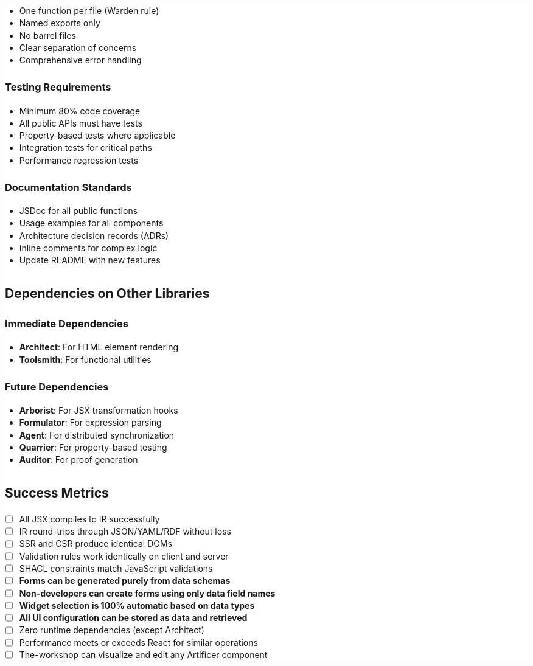 - One function per file (Warden rule)
- Named exports only
- No barrel files
- Clear separation of concerns
- Comprehensive error handling

### Testing Requirements

- Minimum 80% code coverage
- All public APIs must have tests
- Property-based tests where applicable
- Integration tests for critical paths
- Performance regression tests

### Documentation Standards

- JSDoc for all public functions
- Usage examples for all components
- Architecture decision records (ADRs)
- Inline comments for complex logic
- Update README with new features

## Dependencies on Other Libraries

### Immediate Dependencies

- **Architect**: For HTML element rendering
- **Toolsmith**: For functional utilities

### Future Dependencies

- **Arborist**: For JSX transformation hooks
- **Formulator**: For expression parsing
- **Agent**: For distributed synchronization
- **Quarrier**: For property-based testing
- **Auditor**: For proof generation

## Success Metrics

- [ ] All JSX compiles to IR successfully
- [ ] IR round-trips through JSON/YAML/RDF without loss
- [ ] SSR and CSR produce identical DOMs
- [ ] Validation rules work identically on client and server
- [ ] SHACL constraints match JavaScript validations
- [ ] **Forms can be generated purely from data schemas**
- [ ] **Non-developers can create forms using only data field names**
- [ ] **Widget selection is 100% automatic based on data types**
- [ ] **All UI configuration can be stored as data and retrieved**
- [ ] Zero runtime dependencies (except Architect)
- [ ] Performance meets or exceeds React for similar operations
- [ ] The-workshop can visualize and edit any Artificer component
